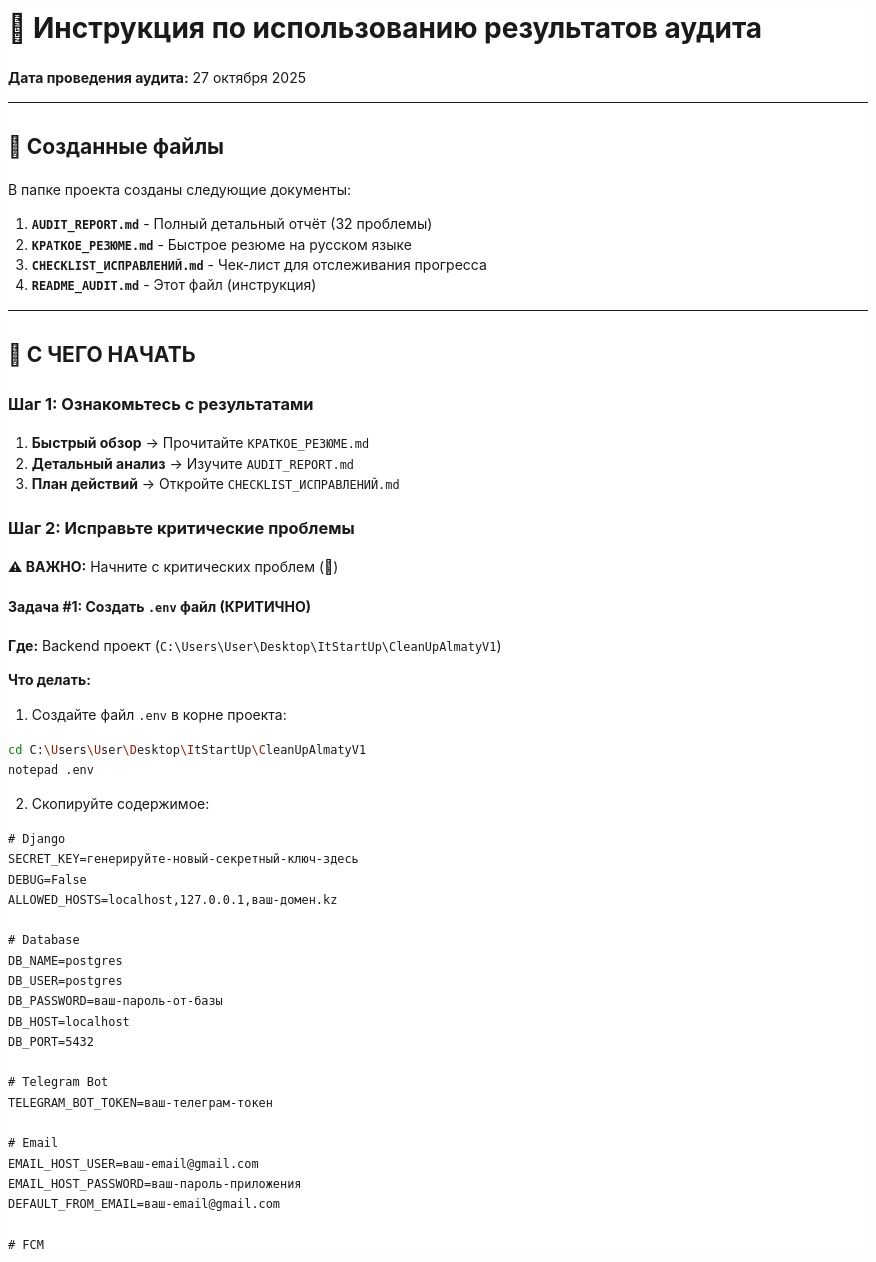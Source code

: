 # 📖 Инструкция по использованию результатов аудита

**Дата проведения аудита:** 27 октября 2025

---

## 📂 Созданные файлы

В папке проекта созданы следующие документы:

1. **`AUDIT_REPORT.md`** - Полный детальный отчёт (32 проблемы)
2. **`КРАТКОЕ_РЕЗЮМЕ.md`** - Быстрое резюме на русском языке
3. **`CHECKLIST_ИСПРАВЛЕНИЙ.md`** - Чек-лист для отслеживания прогресса
4. **`README_AUDIT.md`** - Этот файл (инструкция)

---

## 🚀 С ЧЕГО НАЧАТЬ

### Шаг 1: Ознакомьтесь с результатами

1. **Быстрый обзор** → Прочитайте `КРАТКОЕ_РЕЗЮМЕ.md`
2. **Детальный анализ** → Изучите `AUDIT_REPORT.md`
3. **План действий** → Откройте `CHECKLIST_ИСПРАВЛЕНИЙ.md`

### Шаг 2: Исправьте критические проблемы

**⚠️ ВАЖНО:** Начните с критических проблем (🔴)

#### **Задача #1: Создать `.env` файл (КРИТИЧНО)**

**Где:** Backend проект (`C:\Users\User\Desktop\ItStartUp\CleanUpAlmatyV1`)

**Что делать:**

1. Создайте файл `.env` в корне проекта:

```bash
cd C:\Users\User\Desktop\ItStartUp\CleanUpAlmatyV1
notepad .env
```

2. Скопируйте содержимое:

```env
# Django
SECRET_KEY=генерируйте-новый-секретный-ключ-здесь
DEBUG=False
ALLOWED_HOSTS=localhost,127.0.0.1,ваш-домен.kz

# Database
DB_NAME=postgres
DB_USER=postgres
DB_PASSWORD=ваш-пароль-от-базы
DB_HOST=localhost
DB_PORT=5432

# Telegram Bot
TELEGRAM_BOT_TOKEN=ваш-телеграм-токен

# Email
EMAIL_HOST_USER=ваш-email@gmail.com
EMAIL_HOST_PASSWORD=ваш-пароль-приложения
DEFAULT_FROM_EMAIL=ваш-email@gmail.com

# FCM
```